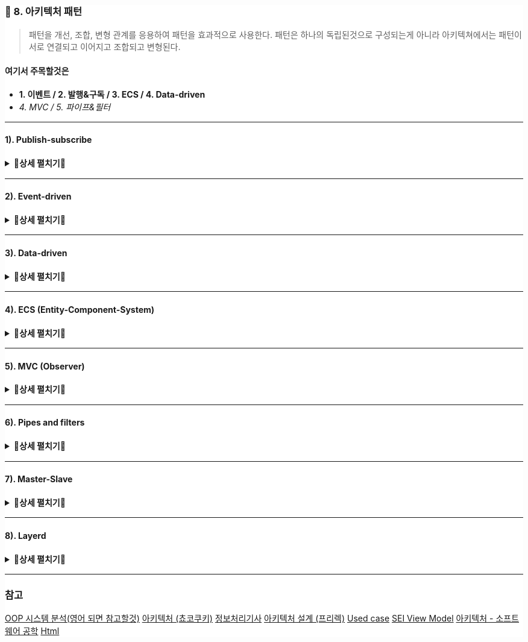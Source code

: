 
### 📄 8. 아키텍처 패턴

> 패턴을 개선, 조합, 변형 관계를 응용하여 패턴을 효과적으로 사용한다.
> 패턴은 하나의 독립된것으로 구성되는게 아니라
> 아키텍쳐에서는 패턴이 서로 연결되고 이어지고 조합되고 변형된다.

#### 여기서 주목할것은 
* **1. 이벤트 / 2. 발행&구독 / 3. ECS / 4. Data-driven**
* *4. MVC / 5. 파이프&필터*

---

#### 1). Publish-subscribe
<details><summary style="cursor:pointer; text:bold"><b>📂상세 펼치기📂</b></summary></details>

---

#### 2). Event-driven

<details><summary style="cursor:pointer; text:bold"><b>📂상세 펼치기📂</b></summary></details>

---

#### 3). Data-driven
<details><summary style="cursor:pointer; text:bold"><b>📂상세 펼치기📂</b></summary></details>

---

#### 4). ECS   (Entity-Component-System)
<details><summary style="cursor:pointer; text:bold"><b>📂상세 펼치기📂</b></summary></details>

---

#### 5). MVC   (Observer)
<details><summary style="cursor:pointer; text:bold"><b>📂상세 펼치기📂</b></summary></details>

---

#### 6). Pipes and filters
<details><summary style="cursor:pointer; text:bold"><b>📂상세 펼치기📂</b></summary></details>

---

#### 7). Master-Slave
<details><summary style="cursor:pointer; text:bold"><b>📂상세 펼치기📂</b></summary></details>

---

#### 8).  Layerd
<details><summary style="cursor:pointer; text:bold"><b>📂상세 펼치기📂</b></summary></details>

---

### 참고
[OOP 시스템 분석(영어 되면 참고할것)](https://www.youtube.com/watch?v=IzN9Vuoivrg&list=PL6XklZATqYx9dj72MKG6wLYjljeB2odra)
[아키텍처 (쵸코쿠키)](https://jjeongil.tistory.com/category/SW/%ED%81%B4%EB%9D%BC%EC%9A%B0%EB%93%9C%20%EC%84%9C%EB%B9%84%EC%8A%A4%20%EC%95%84%ED%82%A4%ED%85%8D%EC%B2%98)
[정보처리기사](https://y-oni.tistory.com/category/2021%20%EC%A0%95%EB%B3%B4%EC%B2%98%EB%A6%AC%EA%B8%B0%EC%82%AC)
[아키텍처 설계 (프리렉)](https://www.youtube.com/watch?v=_NctVHMGBCw&list=PL7mmuO705dG0IAIxnSGZ3N-HsvyA45lte&index=1)
[Used case](https://luv-n-interest.tistory.com/371)
[SEI View Model](https://itwiki.kr/w/SEI_3_%EB%B7%B0)
[아키텍처 - 소프트웨어 공학](https://slidesplayer.org/slide/14682733/)
[Html](https://people.ece.ubc.ca/matei/EECE417/BASS/index.html)